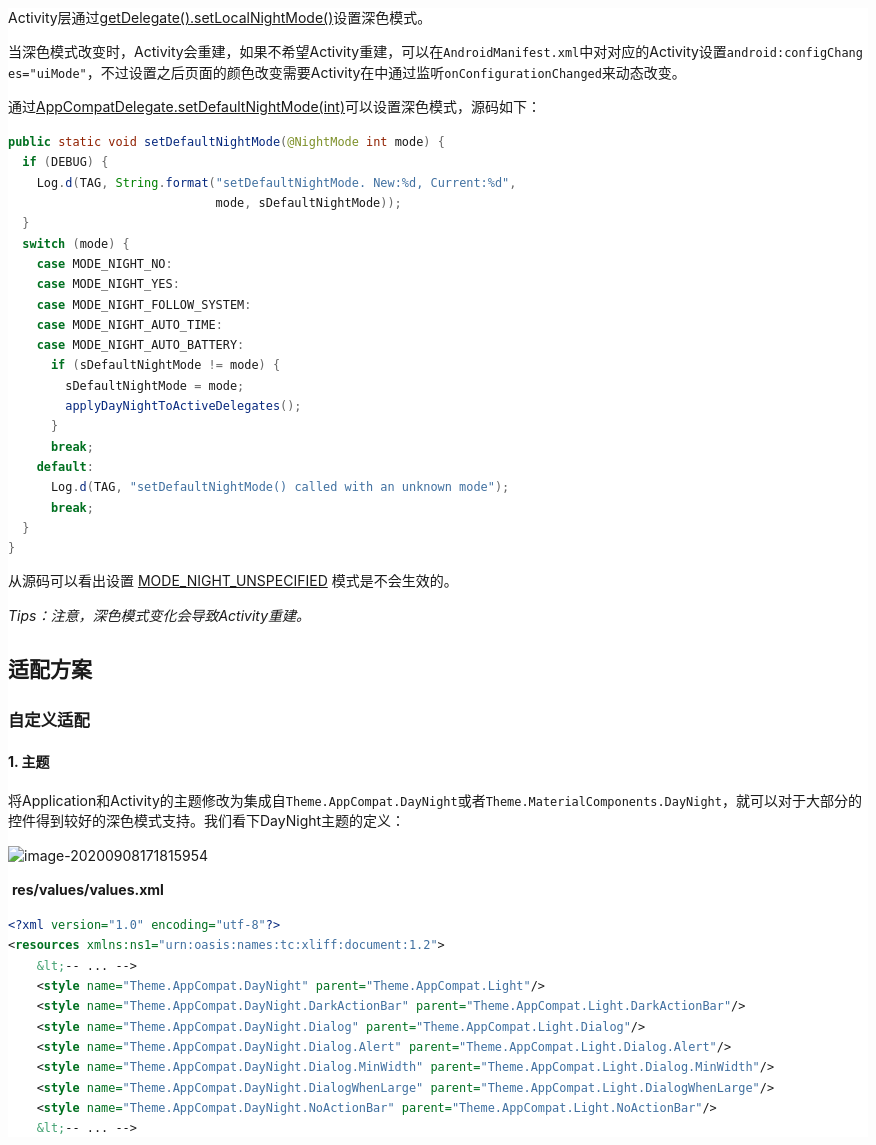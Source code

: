 Activity层通过[getDelegate().setLocalNightMode()](https://developer.android.com/reference/androidx/appcompat/app/AppCompatDelegate.html#setLocalNightMode(int))设置深色模式。

当深色模式改变时，Activity会重建，如果不希望Activity重建，可以在`AndroidManifest.xml`中对对应的Activity设置`android:configChanges="uiMode"`，不过设置之后页面的颜色改变需要Activity在中通过监听`onConfigurationChanged`来动态改变。

通过[AppCompatDelegate.setDefaultNightMode(int)](https://developer.android.com/reference/androidx/appcompat/app/AppCompatDelegate#setDefaultNightMode(int))可以设置深色模式，源码如下：

```java
public static void setDefaultNightMode(@NightMode int mode) {
  if (DEBUG) {
    Log.d(TAG, String.format("setDefaultNightMode. New:%d, Current:%d",
                             mode, sDefaultNightMode));
  }
  switch (mode) {
    case MODE_NIGHT_NO:
    case MODE_NIGHT_YES:
    case MODE_NIGHT_FOLLOW_SYSTEM:
    case MODE_NIGHT_AUTO_TIME:
    case MODE_NIGHT_AUTO_BATTERY:
      if (sDefaultNightMode != mode) {
        sDefaultNightMode = mode;
        applyDayNightToActiveDelegates();
      }
      break;
    default:
      Log.d(TAG, "setDefaultNightMode() called with an unknown mode");
      break;
  }
}
```

从源码可以看出设置 [MODE_NIGHT_UNSPECIFIED](https://developer.android.com/reference/androidx/appcompat/app/AppCompatDelegate#MODE_NIGHT_UNSPECIFIED) 模式是不会生效的。

*Tips：注意，深色模式变化会导致Activity重建。*

## 适配方案

### 自定义适配

#### 1. 主题

将Application和Activity的主题修改为集成自`Theme.AppCompat.DayNight`或者`Theme.MaterialComponents.DayNight`，就可以对于大部分的控件得到较好的深色模式支持。我们看下DayNight主题的定义：

![image-20200908171815954](https://raw.githubusercontent.com/shenguojun/ImageServer/master/uPic/image-20200908171815954.png)

​	**res/values/values.xml**

```xml
<?xml version="1.0" encoding="utf-8"?>
<resources xmlns:ns1="urn:oasis:names:tc:xliff:document:1.2">		
    &lt;-- ... -->
    <style name="Theme.AppCompat.DayNight" parent="Theme.AppCompat.Light"/>
    <style name="Theme.AppCompat.DayNight.DarkActionBar" parent="Theme.AppCompat.Light.DarkActionBar"/>
    <style name="Theme.AppCompat.DayNight.Dialog" parent="Theme.AppCompat.Light.Dialog"/>
    <style name="Theme.AppCompat.DayNight.Dialog.Alert" parent="Theme.AppCompat.Light.Dialog.Alert"/>
    <style name="Theme.AppCompat.DayNight.Dialog.MinWidth" parent="Theme.AppCompat.Light.Dialog.MinWidth"/>
    <style name="Theme.AppCompat.DayNight.DialogWhenLarge" parent="Theme.AppCompat.Light.DialogWhenLarge"/>
    <style name="Theme.AppCompat.DayNight.NoActionBar" parent="Theme.AppCompat.Light.NoActionBar"/>
    &lt;-- ... -->
```